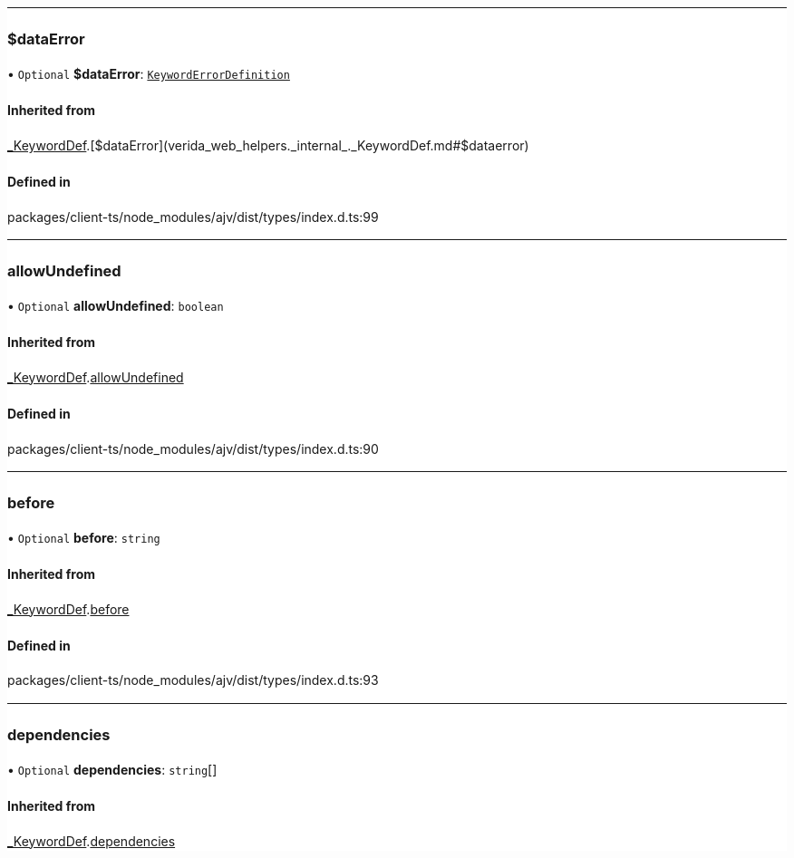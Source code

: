 ___

### $dataError

• `Optional` **$dataError**: [`KeywordErrorDefinition`](verida_web_helpers._internal_.KeywordErrorDefinition.md)

#### Inherited from

[_KeywordDef](verida_web_helpers._internal_._KeywordDef.md).[$dataError](verida_web_helpers._internal_._KeywordDef.md#$dataerror)

#### Defined in

packages/client-ts/node_modules/ajv/dist/types/index.d.ts:99

___

### allowUndefined

• `Optional` **allowUndefined**: `boolean`

#### Inherited from

[_KeywordDef](verida_web_helpers._internal_._KeywordDef.md).[allowUndefined](verida_web_helpers._internal_._KeywordDef.md#allowundefined)

#### Defined in

packages/client-ts/node_modules/ajv/dist/types/index.d.ts:90

___

### before

• `Optional` **before**: `string`

#### Inherited from

[_KeywordDef](verida_web_helpers._internal_._KeywordDef.md).[before](verida_web_helpers._internal_._KeywordDef.md#before)

#### Defined in

packages/client-ts/node_modules/ajv/dist/types/index.d.ts:93

___

### dependencies

• `Optional` **dependencies**: `string`[]

#### Inherited from

[_KeywordDef](verida_web_helpers._internal_._KeywordDef.md).[dependencies](verida_web_helpers._internal_._KeywordDef.md#dependencies)
